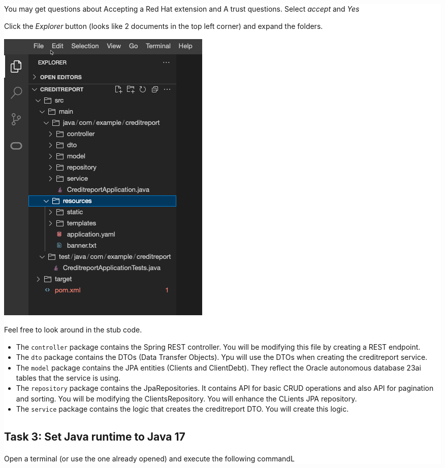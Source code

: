 You may get questions about Accepting a Red Hat extension and A trust questions. Select *accept* and *Yes*

Click the *Explorer* button (looks like 2 documents in the top left corner) and expand the folders.

![Open Workspace](./images/explorer.png " ")

Feel free to look around in the stub code.

* The `controller` package contains the Spring REST controller. You will be modifying this file by creating a REST endpoint.
* The `dto` package contains the DTOs (Data Transfer Objects). Ypu will use the DTOs when creating the creditreport service.
* The `model` package contains the JPA entities (Clients and ClientDebt). They reflect the Oracle autonomous database 23ai tables that the service is using.
* The `repository` package contains the JpaRepositories. It contains API for basic CRUD operations and also API for pagination and sorting. You will be modifying the ClientsRepository. You will enhance the CLients JPA repository.
* The `service` package contains the logic that creates the creditreport DTO. You will create this logic.

## Task 3: Set Java runtime to Java 17

Open a terminal (or use the one already opened) and execute the following commandL
